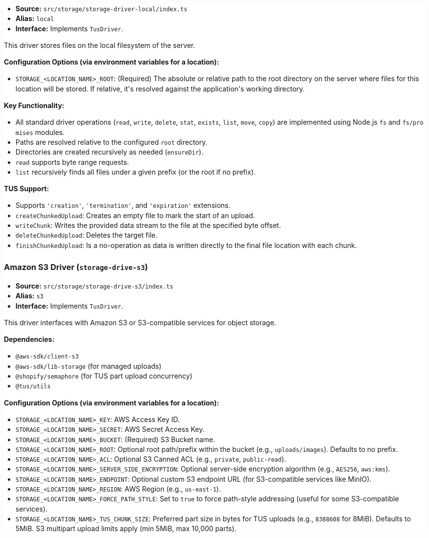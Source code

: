 *   **Source:** `src/storage/storage-driver-local/index.ts`
*   **Alias:** `local`
*   **Interface:** Implements `TusDriver`.

This driver stores files on the local filesystem of the server.

**Configuration Options (via environment variables for a location):**

*   `STORAGE_<LOCATION_NAME>_ROOT`: (Required) The absolute or relative path to the root directory on the server where files for this location will be stored. If relative, it's resolved against the application's working directory.

**Key Functionality:**

*   All standard driver operations (`read`, `write`, `delete`, `stat`, `exists`, `list`, `move`, `copy`) are implemented using Node.js `fs` and `fs/promises` modules.
*   Paths are resolved relative to the configured `root` directory.
*   Directories are created recursively as needed (`ensureDir`).
*   `read` supports byte range requests.
*   `list` recursively finds all files under a given prefix (or the root if no prefix).

**TUS Support:**

*   Supports `'creation'`, `'termination'`, and `'expiration'` extensions.
*   `createChunkedUpload`: Creates an empty file to mark the start of an upload.
*   `writeChunk`: Writes the provided data stream to the file at the specified byte offset.
*   `deleteChunkedUpload`: Deletes the target file.
*   `finishChunkedUpload`: Is a no-operation as data is written directly to the final file location with each chunk.

### Amazon S3 Driver (`storage-drive-s3`)

*   **Source:** `src/storage/storage-drive-s3/index.ts`
*   **Alias:** `s3`
*   **Interface:** Implements `TusDriver`.

This driver interfaces with Amazon S3 or S3-compatible services for object storage.

**Dependencies:**

*   `@aws-sdk/client-s3`
*   `@aws-sdk/lib-storage` (for managed uploads)
*   `@shopify/semaphore` (for TUS part upload concurrency)
*   `@tus/utils`

**Configuration Options (via environment variables for a location):**

*   `STORAGE_<LOCATION_NAME>_KEY`: AWS Access Key ID.
*   `STORAGE_<LOCATION_NAME>_SECRET`: AWS Secret Access Key.
*   `STORAGE_<LOCATION_NAME>_BUCKET`: (Required) S3 Bucket name.
*   `STORAGE_<LOCATION_NAME>_ROOT`: Optional root path/prefix within the bucket (e.g., `uploads/images`). Defaults to no prefix.
*   `STORAGE_<LOCATION_NAME>_ACL`: Optional S3 Canned ACL (e.g., `private`, `public-read`).
*   `STORAGE_<LOCATION_NAME>_SERVER_SIDE_ENCRYPTION`: Optional server-side encryption algorithm (e.g., `AES256`, `aws:kms`).
*   `STORAGE_<LOCATION_NAME>_ENDPOINT`: Optional custom S3 endpoint URL (for S3-compatible services like MinIO).
*   `STORAGE_<LOCATION_NAME>_REGION`: AWS Region (e.g., `us-east-1`).
*   `STORAGE_<LOCATION_NAME>_FORCE_PATH_STYLE`: Set to `true` to force path-style addressing (useful for some S3-compatible services).
*   `STORAGE_<LOCATION_NAME>_TUS_CHUNK_SIZE`: Preferred part size in bytes for TUS uploads (e.g., `8388608` for 8MiB). Defaults to 5MiB. S3 multipart upload limits apply (min 5MiB, max 10,000 parts).
